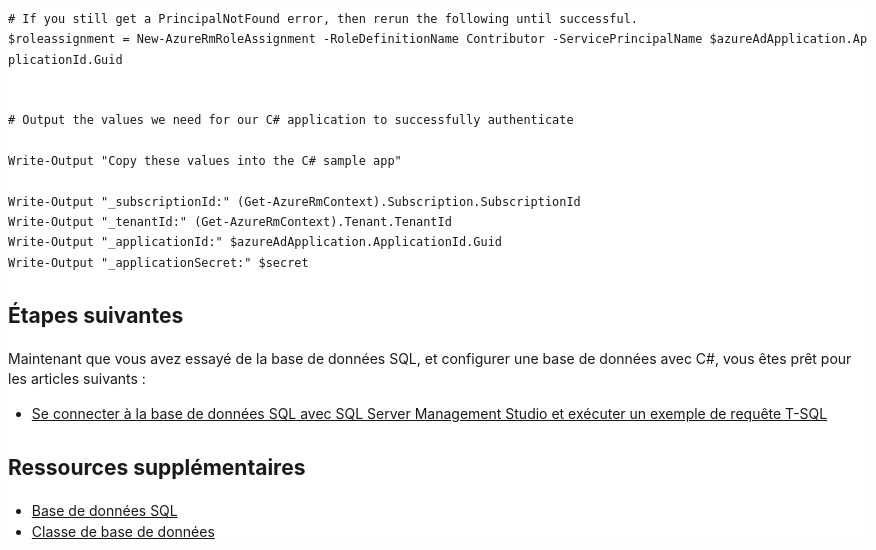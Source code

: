     # If you still get a PrincipalNotFound error, then rerun the following until successful. 
    $roleassignment = New-AzureRmRoleAssignment -RoleDefinitionName Contributor -ServicePrincipalName $azureAdApplication.ApplicationId.Guid
    
    
    # Output the values we need for our C# application to successfully authenticate
    
    Write-Output "Copy these values into the C# sample app"
    
    Write-Output "_subscriptionId:" (Get-AzureRmContext).Subscription.SubscriptionId
    Write-Output "_tenantId:" (Get-AzureRmContext).Tenant.TenantId
    Write-Output "_applicationId:" $azureAdApplication.ApplicationId.Guid
    Write-Output "_applicationSecret:" $secret



## <a name="next-steps"></a>Étapes suivantes
Maintenant que vous avez essayé de la base de données SQL, et configurer une base de données avec C#, vous êtes prêt pour les articles suivants :

- [Se connecter à la base de données SQL avec SQL Server Management Studio et exécuter un exemple de requête T-SQL](sql-database-connect-query-ssms.md)

## <a name="additional-resources"></a>Ressources supplémentaires

- [Base de données SQL](https://azure.microsoft.com/documentation/services/sql-database/)
- [Classe de base de données](https://msdn.microsoft.com/library/azure/microsoft.azure.management.sql.models.database.aspx)





[1]: ./media/sql-database-get-started-csharp/aad.png
[2]: ./media/sql-database-get-started-csharp/permissions.png
[3]: ./media/sql-database-get-started-csharp/getdomain.png
[4]: ./media/sql-database-get-started-csharp/aad2.png
[5]: ./media/sql-database-get-started-csharp/aad-applications.png
[6]: ./media/sql-database-get-started-csharp/add.png
[7]: ./media/sql-database-get-started-csharp/add-application.png
[8]: ./media/sql-database-get-started-csharp/add-application2.png
[9]: ./media/sql-database-get-started-csharp/clientid.png
